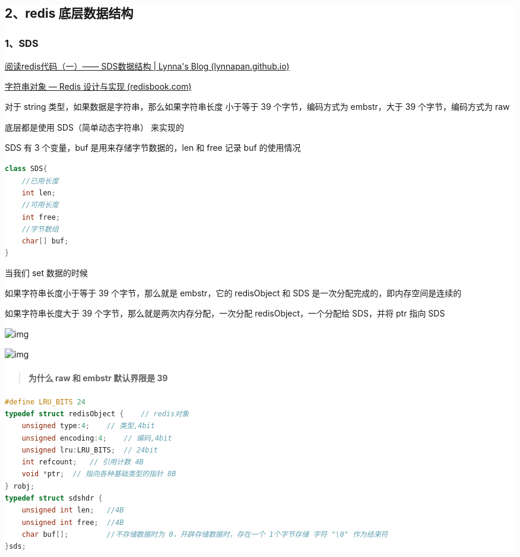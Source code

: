 



## 2、redis 底层数据结构

### 1、SDS

 [阅读redis代码（一）—— SDS数据结构 | Lynna's Blog (lynnapan.github.io)](https://lynnapan.github.io/2017/07/14/redis_sds/) 

 [字符串对象 — Redis 设计与实现 (redisbook.com)](http://redisbook.com/preview/object/string.html) 



对于 string 类型，如果数据是字符串，那么如果字符串长度 小于等于 39 个字节，编码方式为 embstr，大于 39 个字节，编码方式为 raw

底层都是使用 SDS（简单动态字符串） 来实现的

SDS 有 3 个变量，buf 是用来存储字节数据的，len 和 free 记录 buf 的使用情况

```java
class SDS{
	//已用长度	
    int len;
    //可用长度
    int free;
    //字节数组
    char[] buf;
}
```



当我们 set 数据的时候

如果字符串长度小于等于 39 个字节，那么就是 embstr，它的 redisObject 和 SDS 是一次分配完成的，即内存空间是连续的

如果字符串长度大于 39 个字节，那么就是两次内存分配，一次分配 redisObject，一个分配给 SDS，并将 ptr 指向 SDS

![img](https://xiaoyue26.github.io/images/2019-01/raw.png)

![img](https://xiaoyue26.github.io/images/2019-01/embstr.png)



> #### 为什么 raw 和 embstr 默认界限是 39

```C
#define LRU_BITS 24
typedef struct redisObject {    // redis对象
    unsigned type:4;    // 类型,4bit
    unsigned encoding:4;    // 编码,4bit
    unsigned lru:LRU_BITS;  // 24bit
    int refcount;   // 引用计数 4B
    void *ptr;  // 指向各种基础类型的指针 8B
} robj;
typedef struct sdshdr {
    unsigned int len;	//4B
    unsigned int free;	//4B
    char buf[];			//不存储数据时为 0，开辟存储数据时，存在一个 1个字节存储 字符 "\0" 作为结束符
}sds;
```
